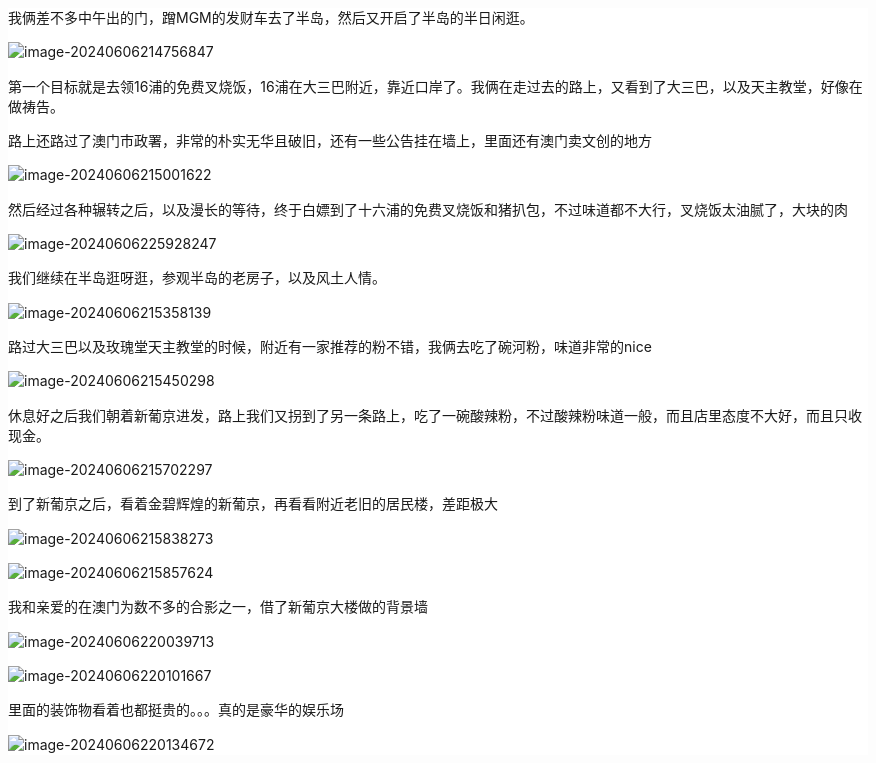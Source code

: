 我俩差不多中午出的门，蹭MGM的发财车去了半岛，然后又开启了半岛的半日闲逛。

![image-20240606214756847](https://cdn.jsdelivr.net/gh/thend03/mdPic/picGo/202406062147894.png)

第一个目标就是去领16浦的免费叉烧饭，16浦在大三巴附近，靠近口岸了。我俩在走过去的路上，又看到了大三巴，以及天主教堂，好像在做祷告。

路上还路过了澳门市政署，非常的朴实无华且破旧，还有一些公告挂在墙上，里面还有澳门卖文创的地方

![image-20240606215001622](https://cdn.jsdelivr.net/gh/thend03/mdPic/picGo/202406062150691.png)

然后经过各种辗转之后，以及漫长的等待，终于白嫖到了十六浦的免费叉烧饭和猪扒包，不过味道都不大行，叉烧饭太油腻了，大块的肉

![image-20240606225928247](https://cdn.jsdelivr.net/gh/thend03/mdPic/picGo/202406062259286.png)



我们继续在半岛逛呀逛，参观半岛的老房子，以及风土人情。

![image-20240606215358139](https://cdn.jsdelivr.net/gh/thend03/mdPic/picGo/202406062153172.png)



路过大三巴以及玫瑰堂天主教堂的时候，附近有一家推荐的粉不错，我俩去吃了碗河粉，味道非常的nice

![image-20240606215450298](https://cdn.jsdelivr.net/gh/thend03/mdPic/picGo/202406062154352.png)





休息好之后我们朝着新葡京进发，路上我们又拐到了另一条路上，吃了一碗酸辣粉，不过酸辣粉味道一般，而且店里态度不大好，而且只收现金。

![image-20240606215702297](https://cdn.jsdelivr.net/gh/thend03/mdPic/picGo/202406062157329.png)

到了新葡京之后，看着金碧辉煌的新葡京，再看看附近老旧的居民楼，差距极大



![image-20240606215838273](https://cdn.jsdelivr.net/gh/thend03/mdPic/picGo/202406062158309.png)



![image-20240606215857624](https://cdn.jsdelivr.net/gh/thend03/mdPic/picGo/202406062158668.png)



我和亲爱的在澳门为数不多的合影之一，借了新葡京大楼做的背景墙

![image-20240606220039713](https://cdn.jsdelivr.net/gh/thend03/mdPic/picGo/202406062200745.png)



![image-20240606220101667](https://cdn.jsdelivr.net/gh/thend03/mdPic/picGo/202406062201702.png)





里面的装饰物看着也都挺贵的。。。真的是豪华的娱乐场





![image-20240606220134672](https://cdn.jsdelivr.net/gh/thend03/mdPic/picGo/202406062201723.png)
